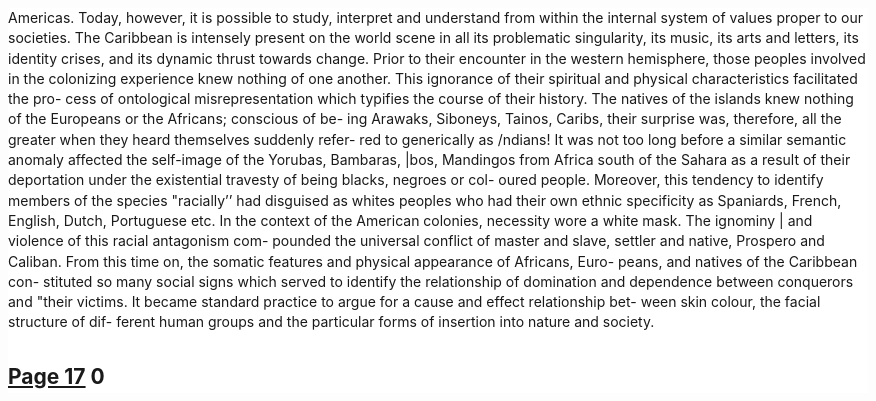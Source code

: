 Americas. Today, however, it is possible to 
study, interpret and understand from within 
the internal system of values proper to our 
societies. The Caribbean is intensely present 
on the world scene in all its problematic 
singularity, its music, its arts and letters, its 
identity crises, and its dynamic thrust 
towards change. 
Prior to their encounter in the western 
hemisphere, those peoples involved in the 
colonizing experience knew nothing of one 
another. This ignorance of their spiritual and 
physical characteristics facilitated the pro- 
cess of ontological misrepresentation which 
typifies the course of their history. The 
natives of the islands knew nothing of the 
Europeans or the Africans; conscious of be- 
ing Arawaks, Siboneys, Tainos, Caribs, 
their surprise was, therefore, all the greater 
when they heard themselves suddenly refer- 
red to generically as /ndians! 
It was not too long before a similar 
semantic anomaly affected the self-image of 
the Yorubas, Bambaras, |bos, Mandingos 
from Africa south of the Sahara as a result 
of their deportation under the existential 
travesty of being blacks, negroes or col- 
oured people. Moreover, this tendency to 
identify members of the species "racially’’ 
had disguised as whites peoples who had 
their own ethnic specificity as Spaniards, 
French, English, Dutch, Portuguese etc. In 
the context of the American colonies, 
necessity wore a white mask. The ignominy | 
and violence of this racial antagonism com- 
pounded the universal conflict of master and 
slave, settler and native, Prospero and 
Caliban. 
From this time on, the somatic features 
and physical appearance of Africans, Euro- 
peans, and natives of the Caribbean con- 
stituted so many social signs which served 
to identify the relationship of domination 
and dependence between conquerors and 
"their victims. It became standard practice to 
argue for a cause and effect relationship bet- 
ween skin colour, the facial structure of dif- 
ferent human groups and the particular 
forms of insertion into nature and society.

## [Page 17](https://demo.humlab.umu.se/courier/074754engo.pdf#page=17) 0
